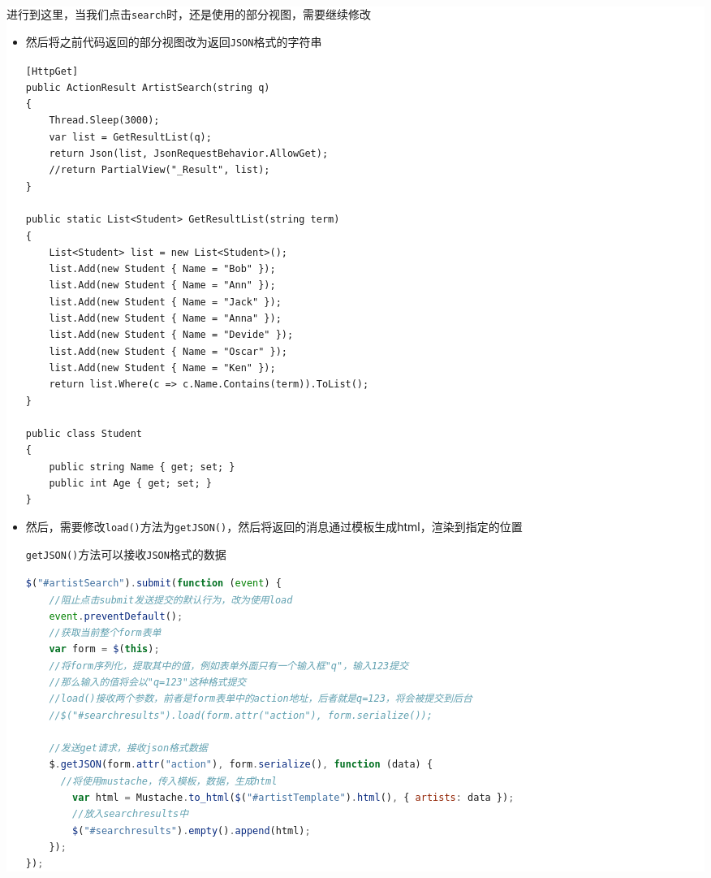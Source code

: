   进行到这里，当我们点击`search`时，还是使用的部分视图，需要继续修改

+ 然后将之前代码返回的部分视图改为返回`JSON`格式的字符串

  ```CSharp
  [HttpGet]
  public ActionResult ArtistSearch(string q)
  {
      Thread.Sleep(3000);
      var list = GetResultList(q);
      return Json(list, JsonRequestBehavior.AllowGet);
      //return PartialView("_Result", list);
  }
  
  public static List<Student> GetResultList(string term)
  {
      List<Student> list = new List<Student>();
      list.Add(new Student { Name = "Bob" });
      list.Add(new Student { Name = "Ann" });
      list.Add(new Student { Name = "Jack" });
      list.Add(new Student { Name = "Anna" });
      list.Add(new Student { Name = "Devide" });
      list.Add(new Student { Name = "Oscar" });
      list.Add(new Student { Name = "Ken" });
      return list.Where(c => c.Name.Contains(term)).ToList();
  }
  
  public class Student
  {
      public string Name { get; set; }
      public int Age { get; set; }
  }
  ```

+ 然后，需要修改`load()`方法为`getJSON()`，然后将返回的消息通过模板生成html，渲染到指定的位置

  `getJSON()`方法可以接收`JSON`格式的数据

  ```javascript
  $("#artistSearch").submit(function (event) {
      //阻止点击submit发送提交的默认行为，改为使用load
      event.preventDefault();
      //获取当前整个form表单
      var form = $(this);
      //将form序列化，提取其中的值，例如表单外面只有一个输入框"q"，输入123提交
      //那么输入的值将会以"q=123"这种格式提交
      //load()接收两个参数，前者是form表单中的action地址，后者就是q=123，将会被提交到后台
      //$("#searchresults").load(form.attr("action"), form.serialize());
  
      //发送get请求，接收json格式数据
      $.getJSON(form.attr("action"), form.serialize(), function (data) {
  		//将使用mustache，传入模板，数据，生成html
          var html = Mustache.to_html($("#artistTemplate").html(), { artists: data });
          //放入searchresults中
          $("#searchresults").empty().append(html);
      });
  });
  ```
